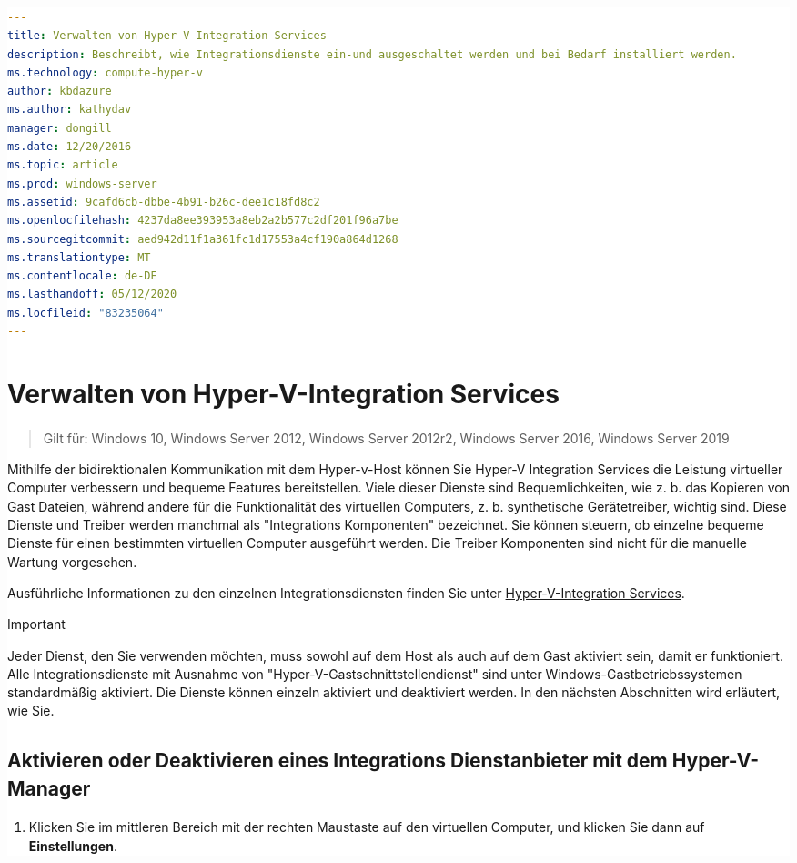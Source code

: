 ```yaml
---
title: Verwalten von Hyper-V-Integration Services
description: Beschreibt, wie Integrationsdienste ein-und ausgeschaltet werden und bei Bedarf installiert werden.
ms.technology: compute-hyper-v
author: kbdazure
ms.author: kathydav
manager: dongill
ms.date: 12/20/2016
ms.topic: article
ms.prod: windows-server
ms.assetid: 9cafd6cb-dbbe-4b91-b26c-dee1c18fd8c2
ms.openlocfilehash: 4237da8ee393953a8eb2a2b577c2df201f96a7be
ms.sourcegitcommit: aed942d11f1a361fc1d17553a4cf190a864d1268
ms.translationtype: MT
ms.contentlocale: de-DE
ms.lasthandoff: 05/12/2020
ms.locfileid: "83235064"
---
```

# <a name="manage-hyper-v-integration-services"></a>Verwalten von Hyper-V-Integration Services

> Gilt für: Windows 10, Windows Server 2012, Windows Server 2012r2, Windows Server 2016, Windows Server 2019

Mithilfe der bidirektionalen Kommunikation mit dem Hyper-v-Host können Sie Hyper-V Integration Services die Leistung virtueller Computer verbessern und bequeme Features bereitstellen. Viele dieser Dienste sind Bequemlichkeiten, wie z. b. das Kopieren von Gast Dateien, während andere für die Funktionalität des virtuellen Computers, z. b. synthetische Gerätetreiber, wichtig sind. Diese Dienste und Treiber werden manchmal als "Integrations Komponenten" bezeichnet. Sie können steuern, ob einzelne bequeme Dienste für einen bestimmten virtuellen Computer ausgeführt werden. Die Treiber Komponenten sind nicht für die manuelle Wartung vorgesehen.

Ausführliche Informationen zu den einzelnen Integrationsdiensten finden Sie unter [Hyper-V-Integration Services](https://docs.microsoft.com/virtualization/hyper-v-on-windows/reference/integration-services).

> [!IMPORTANT]
> Jeder Dienst, den Sie verwenden möchten, muss sowohl auf dem Host als auch auf dem Gast aktiviert sein, damit er funktioniert. Alle Integrationsdienste mit Ausnahme von "Hyper-V-Gastschnittstellendienst" sind unter Windows-Gastbetriebssystemen standardmäßig aktiviert. Die Dienste können einzeln aktiviert und deaktiviert werden. In den nächsten Abschnitten wird erläutert, wie Sie.

## <a name="turn-an-integration-service-on-or-off-using-hyper-v-manager"></a>Aktivieren oder Deaktivieren eines Integrations Dienstanbieter mit dem Hyper-V-Manager

1. Klicken Sie im mittleren Bereich mit der rechten Maustaste auf den virtuellen Computer, und klicken Sie dann auf **Einstellungen**.

